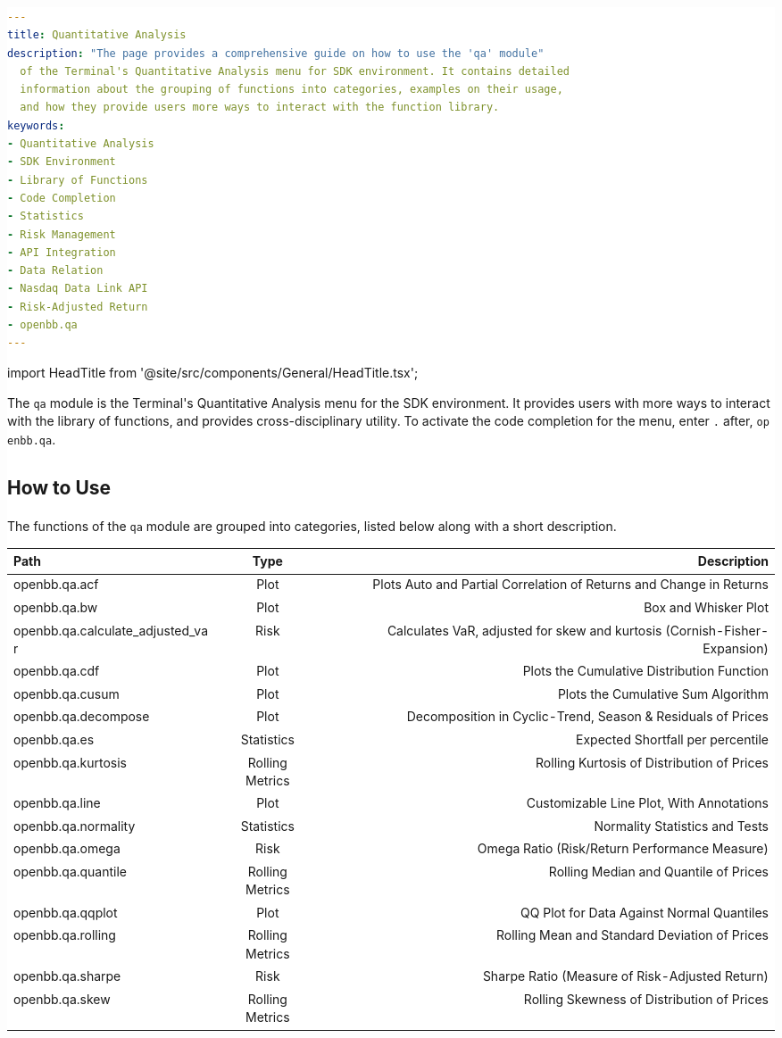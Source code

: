 ```yaml
---
title: Quantitative Analysis
description: "The page provides a comprehensive guide on how to use the 'qa' module"
  of the Terminal's Quantitative Analysis menu for SDK environment. It contains detailed
  information about the grouping of functions into categories, examples on their usage,
  and how they provide users more ways to interact with the function library.
keywords:
- Quantitative Analysis
- SDK Environment
- Library of Functions
- Code Completion
- Statistics
- Risk Management
- API Integration
- Data Relation
- Nasdaq Data Link API
- Risk-Adjusted Return
- openbb.qa
---
```


import HeadTitle from '@site/src/components/General/HeadTitle.tsx';

<HeadTitle title="Quantitative Analysis - Intros - Usage | OpenBB SDK Docs" />

The `qa` module is the Terminal's Quantitative Analysis menu for the SDK environment. It provides users with more ways to interact with the library of functions, and provides cross-disciplinary utility. To activate the code completion for the menu, enter `.` after, `openbb.qa`.

## How to Use

The functions of the `qa` module are grouped into categories, listed below along with a short description.

|Path |Type |Description |
|:----------|:----------:|--------------------:|
|openbb.qa.acf |Plot |Plots Auto and Partial Correlation of Returns and Change in Returns|
|openbb.qa.bw |Plot |Box and Whisker Plot |
|openbb.qa.calculate_adjusted_var |Risk |Calculates VaR, adjusted for skew and kurtosis (Cornish-Fisher-Expansion) |
|openbb.qa.cdf |Plot |Plots the Cumulative Distribution Function |
|openbb.qa.cusum |Plot |Plots the Cumulative Sum Algorithm |
|openbb.qa.decompose |Plot |Decomposition in Cyclic-Trend, Season & Residuals of Prices |
|openbb.qa.es |Statistics |Expected Shortfall per percentile |
|openbb.qa.kurtosis |Rolling Metrics |Rolling Kurtosis of Distribution of Prices |
|openbb.qa.line |Plot |Customizable Line Plot, With Annotations |
|openbb.qa.normality |Statistics |Normality Statistics and Tests |
|openbb.qa.omega |Risk |Omega Ratio (Risk/Return Performance Measure) |
|openbb.qa.quantile |Rolling Metrics |Rolling Median and Quantile of Prices |
|openbb.qa.qqplot |Plot |QQ Plot for Data Against Normal Quantiles |
|openbb.qa.rolling |Rolling Metrics |Rolling Mean and Standard Deviation of Prices |
|openbb.qa.sharpe |Risk |Sharpe Ratio (Measure of Risk-Adjusted Return) |
|openbb.qa.skew |Rolling Metrics |Rolling Skewness of Distribution of Prices |